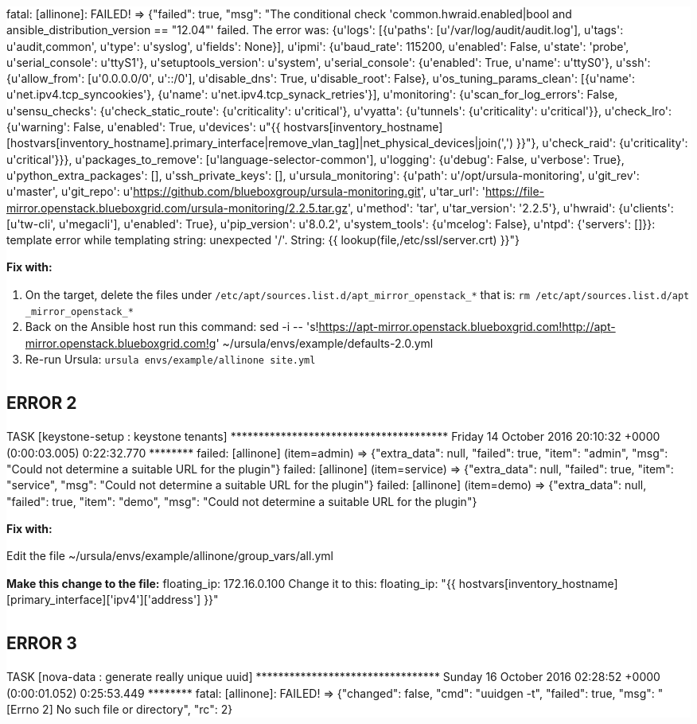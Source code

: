 fatal: [allinone]: FAILED! => {"failed": true, "msg": "The conditional check 'common.hwraid.enabled|bool and ansible_distribution_version == \"12.04\"' failed. The error was: {u'logs': [{u'paths': [u'/var/log/audit/audit.log'], u'tags': u'audit,common', u'type': u'syslog', u'fields': None}], u'ipmi': {u'baud_rate': 115200, u'enabled': False, u'state': 'probe', u'serial_console': u'ttyS1'}, u'setuptools_version': u'system', u'serial_console': {u'enabled': True, u'name': u'ttyS0'}, u'ssh': {u'allow_from': [u'0.0.0.0/0', u'::/0'], u'disable_dns': True, u'disable_root': False}, u'os_tuning_params_clean': [{u'name': u'net.ipv4.tcp_syncookies'}, {u'name': u'net.ipv4.tcp_synack_retries'}], u'monitoring': {u'scan_for_log_errors': False, u'sensu_checks': {u'check_static_route': {u'criticality': u'critical'}, u'vyatta': {u'tunnels': {u'criticality': u'critical'}}, u'check_lro': {u'warning': False, u'enabled': True, u'devices': u\"{{ hostvars[inventory_hostname][hostvars[inventory_hostname].primary_interface|remove_vlan_tag]|net_physical_devices|join(',') }}\"}, u'check_raid': {u'criticality': u'critical'}}}, u'packages_to_remove': [u'language-selector-common'], u'logging': {u'debug': False, u'verbose': True}, u'python_extra_packages': [], u'ssh_private_keys': [], u'ursula_monitoring': {u'path': u'/opt/ursula-monitoring', u'git_rev': u'master', u'git_repo': u'https://github.com/blueboxgroup/ursula-monitoring.git', u'tar_url': 'https://file-mirror.openstack.blueboxgrid.com/ursula-monitoring/2.2.5.tar.gz', u'method': 'tar', u'tar_version': '2.2.5'}, u'hwraid': {u'clients': [u'tw-cli', u'megacli'], u'enabled': True}, u'pip_version': u'8.0.2', u'system_tools': {u'mcelog': False}, u'ntpd': {'servers': []}}: template error while templating string: unexpected '/'. String: {{ lookup(file,/etc/ssl/server.crt) }}"}

**Fix with:**
1. On the target, delete the files under `/etc/apt/sources.list.d/apt_mirror_openstack_*` that is: `rm /etc/apt/sources.list.d/apt_mirror_openstack_*`
2. Back on the Ansible host run this command: 
sed -i -- 's!https://apt-mirror.openstack.blueboxgrid.com!http://apt-mirror.openstack.blueboxgrid.com!g' ~/ursula/envs/example/defaults-2.0.yml
3. Re-run Ursula: `ursula envs/example/allinone site.yml`

## ERROR 2

TASK [keystone-setup : keystone tenants] ***************************************
Friday 14 October 2016  20:10:32 +0000 (0:00:03.005)       0:22:32.770 ********
failed: [allinone] (item=admin) => {"extra_data": null, "failed": true, "item": "admin", "msg": "Could not determine a suitable URL for the plugin"}
failed: [allinone] (item=service) => {"extra_data": null, "failed": true, "item": "service", "msg": "Could not determine a suitable URL for the plugin"}
failed: [allinone] (item=demo) => {"extra_data": null, "failed": true, "item": "demo", "msg": "Could not determine a suitable URL for the plugin"}

**Fix with:**

Edit the file ~/ursula/envs/example/allinone/group_vars/all.yml

**Make this change to the file:**
floating_ip: 172.16.0.100
Change it to this:
floating_ip: "{{ hostvars[inventory_hostname][primary_interface]['ipv4']['address'] }}"

## ERROR 3

TASK [nova-data : generate really unique uuid] *********************************
Sunday 16 October 2016  02:28:52 +0000 (0:00:01.052)       0:25:53.449 ********
fatal: [allinone]: FAILED! => {"changed": false, "cmd": "uuidgen -t", "failed": true, "msg": "[Errno 2] No such file or directory", "rc": 2}
